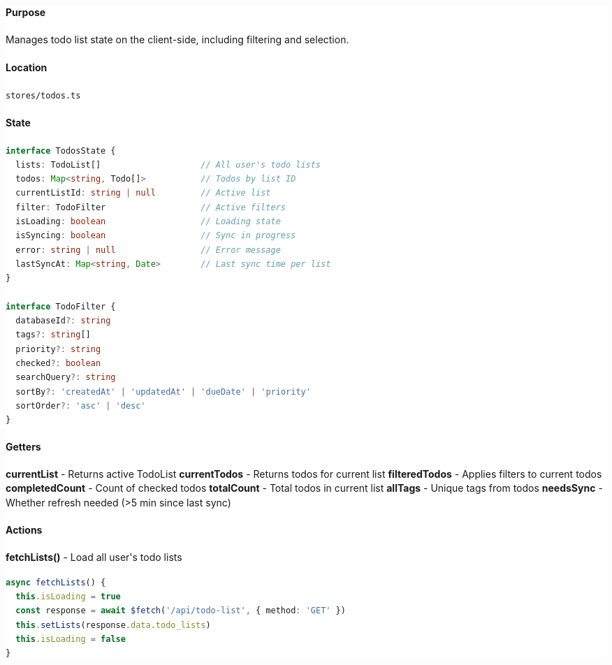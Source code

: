 #### Purpose
Manages todo list state on the client-side, including filtering and selection.

#### Location
`stores/todos.ts`

#### State

```typescript
interface TodosState {
  lists: TodoList[]                    // All user's todo lists
  todos: Map<string, Todo[]>           // Todos by list ID
  currentListId: string | null         // Active list
  filter: TodoFilter                   // Active filters
  isLoading: boolean                   // Loading state
  isSyncing: boolean                   // Sync in progress
  error: string | null                 // Error message
  lastSyncAt: Map<string, Date>        // Last sync time per list
}

interface TodoFilter {
  databaseId?: string
  tags?: string[]
  priority?: string
  checked?: boolean
  searchQuery?: string
  sortBy?: 'createdAt' | 'updatedAt' | 'dueDate' | 'priority'
  sortOrder?: 'asc' | 'desc'
}
```

#### Getters

**currentList** - Returns active TodoList
**currentTodos** - Returns todos for current list
**filteredTodos** - Applies filters to current todos
**completedCount** - Count of checked todos
**totalCount** - Total todos in current list
**allTags** - Unique tags from todos
**needsSync** - Whether refresh needed (>5 min since last sync)

#### Actions

**fetchLists()** - Load all user's todo lists
```typescript
async fetchLists() {
  this.isLoading = true
  const response = await $fetch('/api/todo-list', { method: 'GET' })
  this.setLists(response.data.todo_lists)
  this.isLoading = false
}
```
